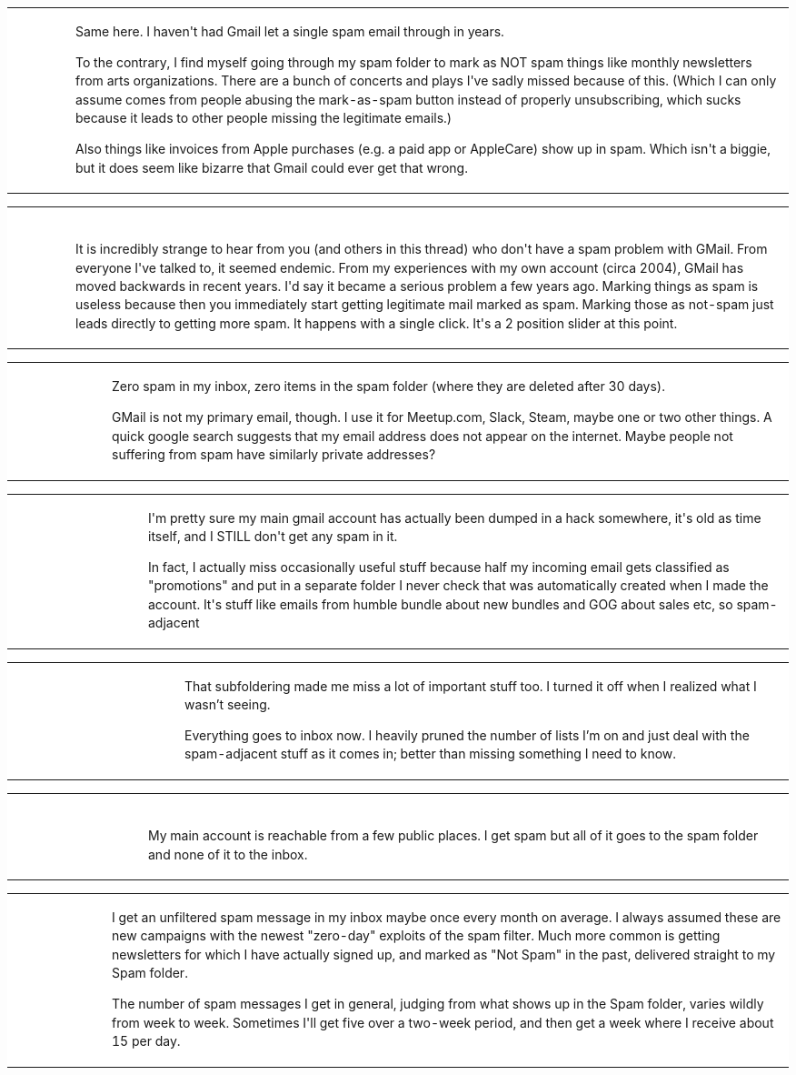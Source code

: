 <table><tbody><tr><td indent="1"><img src="https://news.ycombinator.com/s.gif" height="1" width="40"></td><td><center><a id="up_32925328" href="https://news.ycombinator.com/vote?id=32925328&amp;how=up&amp;goto=item%3Fid%3D32923098"></a></center></td><td><p><span>Same here. I haven't had Gmail let a single spam email through in years.</span></p><p>To the contrary, I find myself going through my spam folder to mark as NOT spam things like monthly newsletters from arts organizations. There are a bunch of concerts and plays I've sadly missed because of this. (Which I can only assume comes from people abusing the mark-as-spam button instead of properly unsubscribing, which sucks because it leads to other people missing the legitimate emails.)</p><p>Also things like invoices from Apple purchases (e.g. a paid app or AppleCare) show up in spam. Which isn't a biggie, but it does seem like bizarre that Gmail could ever get that wrong.</p><p></p></td></tr></tbody></table>

<table><tbody><tr><td indent="1"><img src="https://news.ycombinator.com/s.gif" height="1" width="40"></td><td><center><a id="up_32924525" href="https://news.ycombinator.com/vote?id=32924525&amp;how=up&amp;goto=item%3Fid%3D32923098"></a></center></td><td><br><div><p><span>It is incredibly strange to hear from you (and others in this thread) who don't have a spam problem with GMail. From everyone I've talked to, it seemed endemic. From my experiences with my own account (circa 2004), GMail has moved backwards in recent years. I'd say it became a serious problem a few years ago. Marking things as spam is useless because then you immediately start getting legitimate mail marked as spam. Marking those as not-spam just leads directly to getting more spam. It happens with a single click. It's a 2 position slider at this point.</span></p></div></td></tr></tbody></table>

<table><tbody><tr><td indent="2"><img src="https://news.ycombinator.com/s.gif" height="1" width="80"></td><td><center><a id="up_32925401" href="https://news.ycombinator.com/vote?id=32925401&amp;how=up&amp;goto=item%3Fid%3D32923098"></a></center></td><td><p><span>Zero spam in my inbox, zero items in the spam folder (where they are deleted after 30 days).</span></p><p>GMail is not my primary email, though. I use it for Meetup.com, Slack, Steam, maybe one or two other things. A quick google search suggests that my email address does not appear on the internet. Maybe people not suffering from spam have similarly private addresses?</p><p></p></td></tr></tbody></table>

<table><tbody><tr><td indent="3"><img src="https://news.ycombinator.com/s.gif" height="1" width="120"></td><td><center><a id="up_32929148" href="https://news.ycombinator.com/vote?id=32929148&amp;how=up&amp;goto=item%3Fid%3D32923098"></a></center></td><td><p><span>I'm pretty sure my main gmail account has actually been dumped in a hack somewhere, it's old as time itself, and I STILL don't get any spam in it.</span></p><p>In fact, I actually miss occasionally useful stuff because half my incoming email gets classified as "promotions" and put in a separate folder I never check that was automatically created when I made the account. It's stuff like emails from humble bundle about new bundles and GOG about sales etc, so spam-adjacent</p><p></p></td></tr></tbody></table>

<table><tbody><tr><td indent="4"><img src="https://news.ycombinator.com/s.gif" height="1" width="160"></td><td><center><a id="up_32941581" href="https://news.ycombinator.com/vote?id=32941581&amp;how=up&amp;goto=item%3Fid%3D32923098"></a></center></td><td><p><span>That subfoldering made me miss a lot of important stuff too. I turned it off when I realized what I wasn’t seeing.</span></p><p>Everything goes to inbox now. I heavily pruned the number of lists I’m on and just deal with the spam-adjacent stuff as it comes in; better than missing something I need to know.</p><p></p></td></tr></tbody></table>

<table><tbody><tr><td indent="3"><img src="https://news.ycombinator.com/s.gif" height="1" width="120"></td><td><center><a id="up_32925527" href="https://news.ycombinator.com/vote?id=32925527&amp;how=up&amp;goto=item%3Fid%3D32923098"></a></center></td><td><br><div><p><span>My main account is reachable from a few public places. I get spam but all of it goes to the spam folder and none of it to the inbox.</span></p></div></td></tr></tbody></table>

<table><tbody><tr><td indent="2"><img src="https://news.ycombinator.com/s.gif" height="1" width="80"></td><td><center><a id="up_32924637" href="https://news.ycombinator.com/vote?id=32924637&amp;how=up&amp;goto=item%3Fid%3D32923098"></a></center></td><td><p><span>I get an unfiltered spam message in my inbox maybe once every month on average. I always assumed these are new campaigns with the newest "zero-day" exploits of the spam filter. Much more common is getting newsletters for which I have actually signed up, and marked as "Not Spam" in the past, delivered straight to my Spam folder.</span></p><p>The number of spam messages I get in general, judging from what shows up in the Spam folder, varies wildly from week to week. Sometimes I'll get five over a two-week period, and then get a week where I receive about 15 per day.</p><p></p></td></tr></tbody></table>
